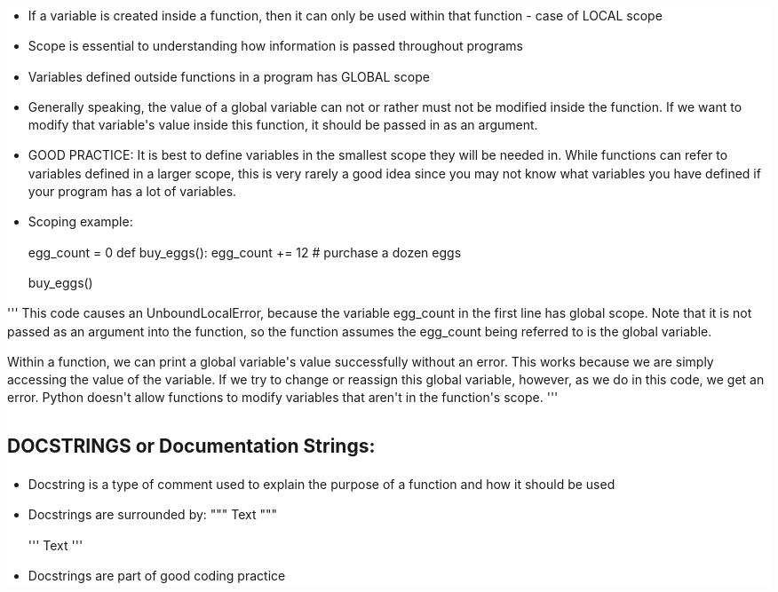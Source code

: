 + If a variable is created inside a function, then it can only
  be used within that function - case of LOCAL scope

+ Scope is essential to understanding how information is passed
  throughout programs

+ Variables defined outside functions in a program has GLOBAL scope  

+ Generally speaking, the value of a global variable can not or rather 
  must not be modified inside the function. If we want to modify that 
  variable's value inside this function, it should be passed in as an 
  argument.
  
+ GOOD PRACTICE: It is best to define variables in the smallest scope 
  they will be needed in. While functions can refer to variables defined 
  in a larger scope, this is very rarely a good idea since you may not 
  know what variables you have defined if your program has a lot of 
  variables.  

+ Scoping example: 
  
  egg_count = 0
  def buy_eggs():
      egg_count += 12 # purchase a dozen eggs
	  
  buy_eggs()

'''
This code causes an UnboundLocalError, because the variable egg_count in the first line has global scope. 
Note that it is not passed as an argument into the function, so the function assumes the egg_count being referred 
to is the global variable.

Within a function, we can print a global variable's value successfully without an error. 
This works because we are simply accessing the value of the variable. If we try to change or reassign this global variable, 
however, as we do in this code, we get an error. Python doesn't allow functions to modify variables that aren't in the 
function's scope.
'''	

DOCSTRINGS or Documentation Strings:
-----------------------------------
+ Docstring is a type of comment used to explain the purpose of 
  a function and how it should be used

+ Docstrings are surrounded by:
  """
  Text
  """

  '''
  Text
  '''

+ Docstrings are part of good coding practice
